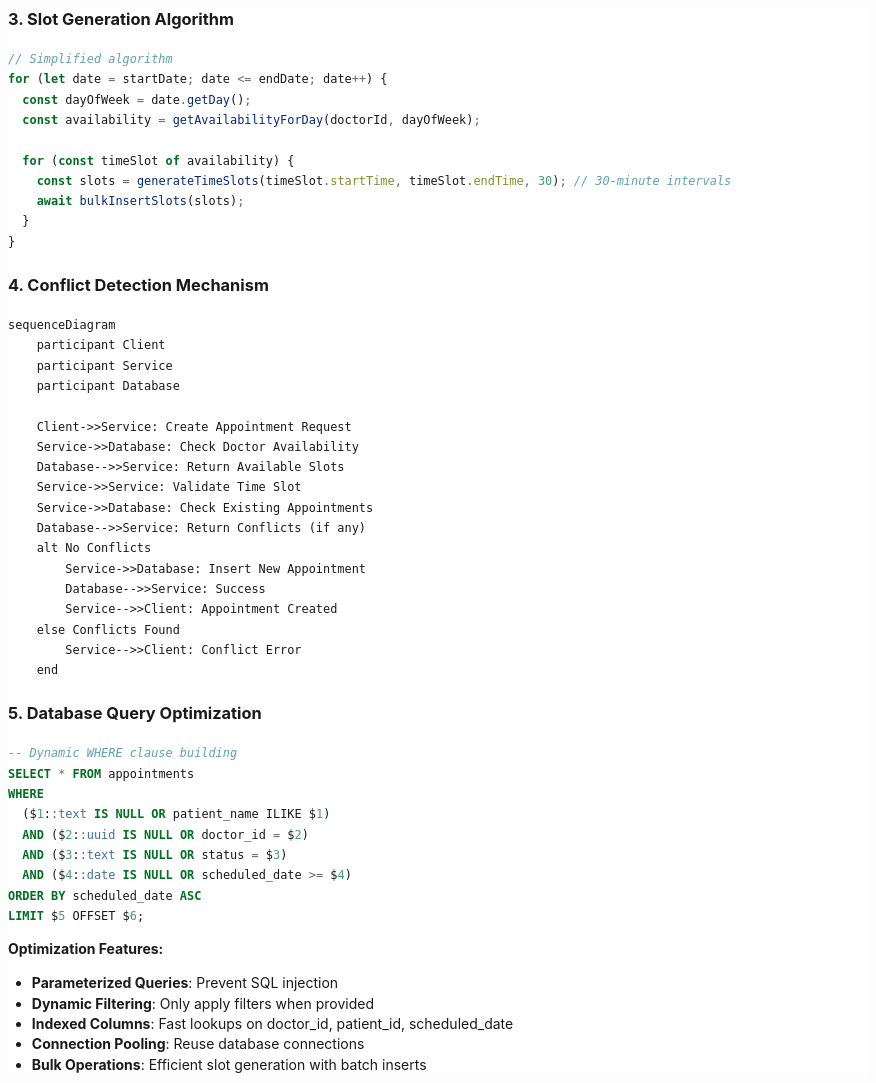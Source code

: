 ### 3. Slot Generation Algorithm
```typescript
// Simplified algorithm
for (let date = startDate; date <= endDate; date++) {
  const dayOfWeek = date.getDay();
  const availability = getAvailabilityForDay(doctorId, dayOfWeek);
  
  for (const timeSlot of availability) {
    const slots = generateTimeSlots(timeSlot.startTime, timeSlot.endTime, 30); // 30-minute intervals
    await bulkInsertSlots(slots);
  }
}
```

### 4. Conflict Detection Mechanism
```mermaid
sequenceDiagram
    participant Client
    participant Service
    participant Database
    
    Client->>Service: Create Appointment Request
    Service->>Database: Check Doctor Availability
    Database-->>Service: Return Available Slots
    Service->>Service: Validate Time Slot
    Service->>Database: Check Existing Appointments
    Database-->>Service: Return Conflicts (if any)
    alt No Conflicts
        Service->>Database: Insert New Appointment
        Database-->>Service: Success
        Service-->>Client: Appointment Created
    else Conflicts Found
        Service-->>Client: Conflict Error
    end
```

### 5. Database Query Optimization
```sql
-- Dynamic WHERE clause building
SELECT * FROM appointments 
WHERE 
  ($1::text IS NULL OR patient_name ILIKE $1)
  AND ($2::uuid IS NULL OR doctor_id = $2)
  AND ($3::text IS NULL OR status = $3)
  AND ($4::date IS NULL OR scheduled_date >= $4)
ORDER BY scheduled_date ASC
LIMIT $5 OFFSET $6;
```

**Optimization Features:**
- **Parameterized Queries**: Prevent SQL injection
- **Dynamic Filtering**: Only apply filters when provided
- **Indexed Columns**: Fast lookups on doctor_id, patient_id, scheduled_date
- **Connection Pooling**: Reuse database connections
- **Bulk Operations**: Efficient slot generation with batch inserts
